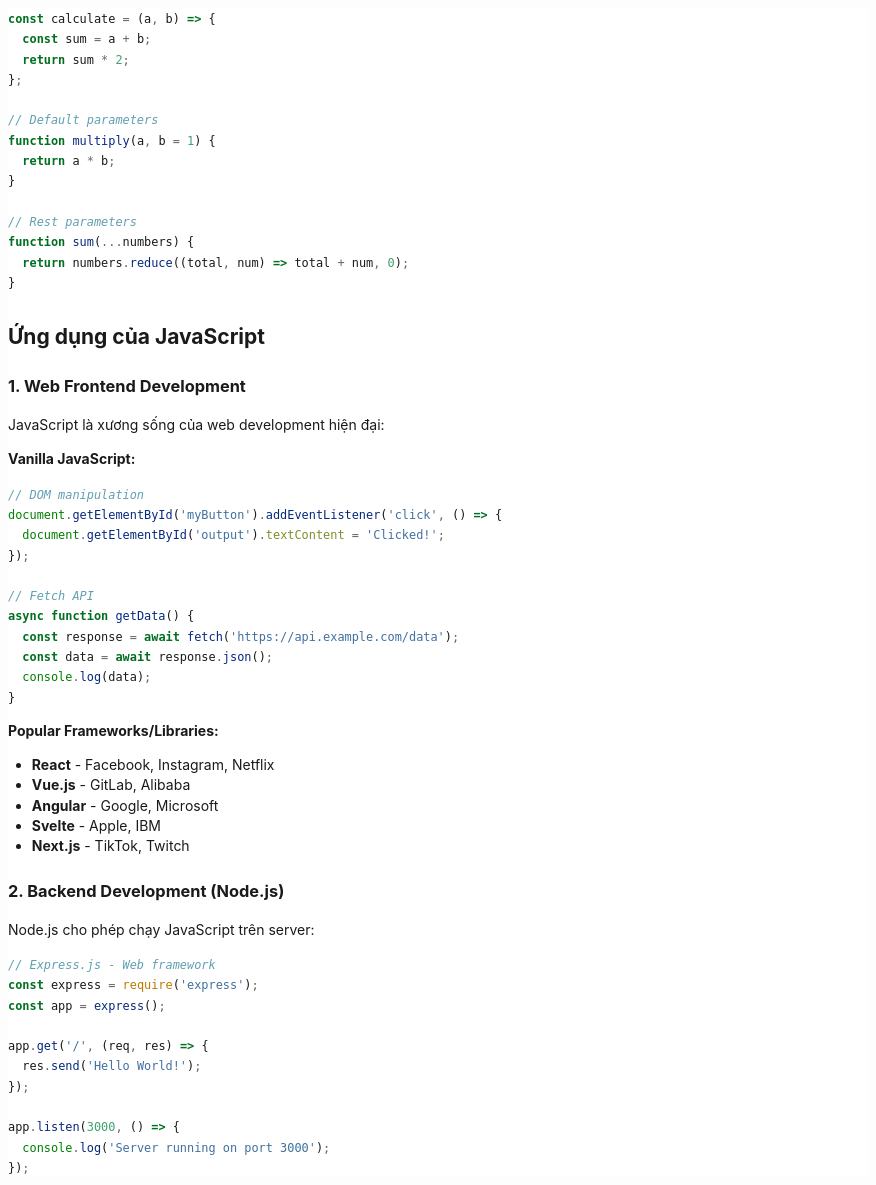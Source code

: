 ```javascript
const calculate = (a, b) => {
  const sum = a + b;
  return sum * 2;
};

// Default parameters
function multiply(a, b = 1) {
  return a * b;
}

// Rest parameters
function sum(...numbers) {
  return numbers.reduce((total, num) => total + num, 0);
}
```

## Ứng dụng của JavaScript

### 1. Web Frontend Development

JavaScript là xương sống của web development hiện đại:

**Vanilla JavaScript:**
```javascript
// DOM manipulation
document.getElementById('myButton').addEventListener('click', () => {
  document.getElementById('output').textContent = 'Clicked!';
});

// Fetch API
async function getData() {
  const response = await fetch('https://api.example.com/data');
  const data = await response.json();
  console.log(data);
}
```

**Popular Frameworks/Libraries:**
- **React** - Facebook, Instagram, Netflix
- **Vue.js** - GitLab, Alibaba
- **Angular** - Google, Microsoft
- **Svelte** - Apple, IBM
- **Next.js** - TikTok, Twitch

### 2. Backend Development (Node.js)

Node.js cho phép chạy JavaScript trên server:

```javascript
// Express.js - Web framework
const express = require('express');
const app = express();

app.get('/', (req, res) => {
  res.send('Hello World!');
});

app.listen(3000, () => {
  console.log('Server running on port 3000');
});
```
